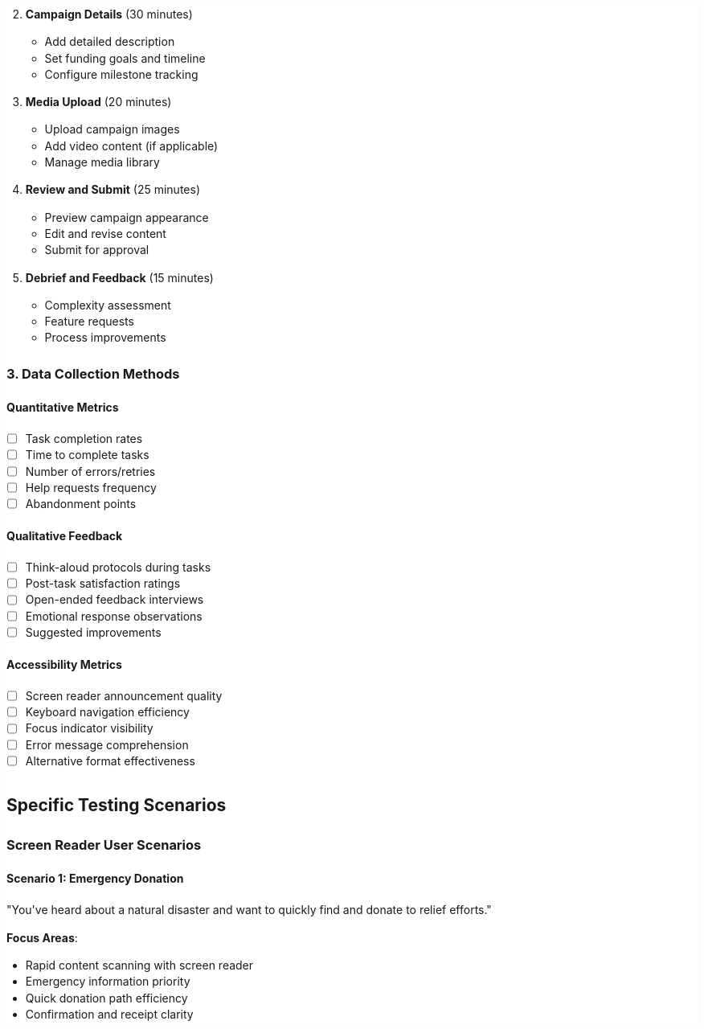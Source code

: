 2. **Campaign Details** (30 minutes)
   - Add detailed description
   - Set funding goals and timeline
   - Configure milestone tracking

3. **Media Upload** (20 minutes)
   - Upload campaign images
   - Add video content (if applicable)
   - Manage media library

4. **Review and Submit** (25 minutes)
   - Preview campaign appearance
   - Edit and revise content
   - Submit for approval

5. **Debrief and Feedback** (15 minutes)
   - Complexity assessment
   - Feature requests
   - Process improvements

### 3. Data Collection Methods

#### Quantitative Metrics
- [ ] Task completion rates
- [ ] Time to complete tasks
- [ ] Number of errors/retries
- [ ] Help requests frequency
- [ ] Abandonment points

#### Qualitative Feedback
- [ ] Think-aloud protocols during tasks
- [ ] Post-task satisfaction ratings
- [ ] Open-ended feedback interviews
- [ ] Emotional response observations
- [ ] Suggested improvements

#### Accessibility Metrics
- [ ] Screen reader announcement quality
- [ ] Keyboard navigation efficiency
- [ ] Focus indicator visibility
- [ ] Error message comprehension
- [ ] Alternative format effectiveness

## Specific Testing Scenarios

### Screen Reader User Scenarios

#### Scenario 1: Emergency Donation
"You've heard about a natural disaster and want to quickly find and donate to relief efforts."

**Focus Areas**:
- Rapid content scanning with screen reader
- Emergency information priority
- Quick donation path efficiency
- Confirmation and receipt clarity
